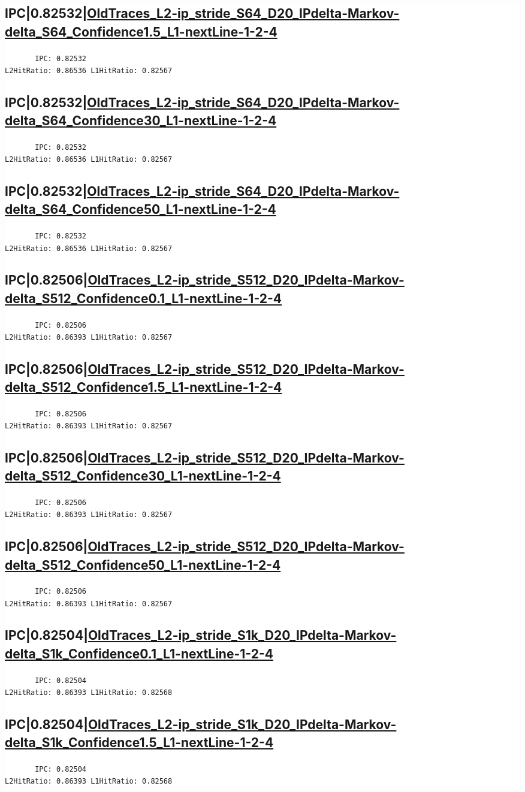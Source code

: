 ## IPC|0.82532|[OldTraces_L2-ip_stride_S64_D20_IPdelta-Markov-delta_S64_Confidence1.5_L1-nextLine-1-2-4][Report27]
	       IPC: 0.82532
	L2HitRatio: 0.86536	L1HitRatio: 0.82567 

## IPC|0.82532|[OldTraces_L2-ip_stride_S64_D20_IPdelta-Markov-delta_S64_Confidence30_L1-nextLine-1-2-4][Report28]
	       IPC: 0.82532
	L2HitRatio: 0.86536	L1HitRatio: 0.82567 

## IPC|0.82532|[OldTraces_L2-ip_stride_S64_D20_IPdelta-Markov-delta_S64_Confidence50_L1-nextLine-1-2-4][Report29]
	       IPC: 0.82532
	L2HitRatio: 0.86536	L1HitRatio: 0.82567 


## IPC|0.82506|[OldTraces_L2-ip_stride_S512_D20_IPdelta-Markov-delta_S512_Confidence0.1_L1-nextLine-1-2-4][Report22]
	       IPC: 0.82506
	L2HitRatio: 0.86393	L1HitRatio: 0.82567 

## IPC|0.82506|[OldTraces_L2-ip_stride_S512_D20_IPdelta-Markov-delta_S512_Confidence1.5_L1-nextLine-1-2-4][Report23]
	       IPC: 0.82506
	L2HitRatio: 0.86393	L1HitRatio: 0.82567 

## IPC|0.82506|[OldTraces_L2-ip_stride_S512_D20_IPdelta-Markov-delta_S512_Confidence30_L1-nextLine-1-2-4][Report24]
	       IPC: 0.82506
	L2HitRatio: 0.86393	L1HitRatio: 0.82567 

## IPC|0.82506|[OldTraces_L2-ip_stride_S512_D20_IPdelta-Markov-delta_S512_Confidence50_L1-nextLine-1-2-4][Report25]
	       IPC: 0.82506
	L2HitRatio: 0.86393	L1HitRatio: 0.82567 


## IPC|0.82504|[OldTraces_L2-ip_stride_S1k_D20_IPdelta-Markov-delta_S1k_Confidence0.1_L1-nextLine-1-2-4][Report6]
	       IPC: 0.82504
	L2HitRatio: 0.86393	L1HitRatio: 0.82568 

## IPC|0.82504|[OldTraces_L2-ip_stride_S1k_D20_IPdelta-Markov-delta_S1k_Confidence1.5_L1-nextLine-1-2-4][Report7]
	       IPC: 0.82504
	L2HitRatio: 0.86393	L1HitRatio: 0.82568 


[Report0]: 005-ChampSim_Stats/LLM_Layer1_ConfBF_v5_Phy70M-b1h8s1024d64r1_Traces331M_SingleProc_V3_BulkData/022-TLayer1_OldTracesPhy70M_L2-ip_stride_S16_D20_IPdelta-Markov-delta_S16_Confidence0.1_L1-nextLine-1-2-4.md
[Report1]: 005-ChampSim_Stats/LLM_Layer1_ConfBF_v5_Phy70M-b1h8s1024d64r1_Traces331M_SingleProc_V3_BulkData/022-TLayer1_OldTracesPhy70M_L2-ip_stride_S16_D20_IPdelta-Markov-delta_S16_Confidence1.5_L1-nextLine-1-2-4.md
[Report2]: 005-ChampSim_Stats/LLM_Layer1_ConfBF_v5_Phy70M-b1h8s1024d64r1_Traces331M_SingleProc_V3_BulkData/022-TLayer1_OldTracesPhy70M_L2-ip_stride_S16_D20_IPdelta-Markov-delta_S16_Confidence30_L1-nextLine-1-2-4.md
[Report3]: 005-ChampSim_Stats/LLM_Layer1_ConfBF_v5_Phy70M-b1h8s1024d64r1_Traces331M_SingleProc_V3_BulkData/022-TLayer1_OldTracesPhy70M_L2-ip_stride_S16_D20_IPdelta-Markov-delta_S16_Confidence50_L1-nextLine-1-2-4.md
[Report4]: 005-ChampSim_Stats/LLM_Layer1_ConfBF_v5_Phy70M-b1h8s1024d64r1_Traces331M_SingleProc_V3_BulkData/022-TLayer1_OldTracesPhy70M_L2-ip_stride_S1k_D20_IPdelta-Markov-delta_S1k_Confidence0.1_L1-nextLine-1-2-4.md
[Report5]: 005-ChampSim_Stats/LLM_Layer1_ConfBF_v5_Phy70M-b1h8s1024d64r1_Traces331M_SingleProc_V3_BulkData/022-TLayer1_OldTracesPhy70M_L2-ip_stride_S1k_D20_IPdelta-Markov-delta_S1k_Confidence1.5_L1-nextLine-1-2-4.md
[Report6]: 005-ChampSim_Stats/LLM_Layer1_ConfBF_v5_Phy70M-b1h8s1024d64r1_Traces331M_SingleProc_V3_BulkData/022-TLayer1_OldTracesPhy70M_L2-ip_stride_S1k_D20_IPdelta-Markov-delta_S1k_Confidence30_L1-nextLine-1-2-4.md
[Report7]: 005-ChampSim_Stats/LLM_Layer1_ConfBF_v5_Phy70M-b1h8s1024d64r1_Traces331M_SingleProc_V3_BulkData/022-TLayer1_OldTracesPhy70M_L2-ip_stride_S1k_D20_IPdelta-Markov-delta_S1k_Confidence50_L1-nextLine-1-2-4.md
[Report8]: 005-ChampSim_Stats/LLM_Layer1_ConfBF_v5_Phy70M-b1h8s1024d64r1_Traces331M_SingleProc_V3_BulkData/022-TLayer1_OldTracesPhy70M_L2-ip_stride_S2k_D20_IPdelta-Markov-delta_S2k_Confidence0.1_L1-nextLine-1-2-4.md
[Report9]: 005-ChampSim_Stats/LLM_Layer1_ConfBF_v5_Phy70M-b1h8s1024d64r1_Traces331M_SingleProc_V3_BulkData/022-TLayer1_OldTracesPhy70M_L2-ip_stride_S2k_D20_IPdelta-Markov-delta_S2k_Confidence1.5_L1-nextLine-1-2-4.md
[Report10]: 005-ChampSim_Stats/LLM_Layer1_ConfBF_v5_Phy70M-b1h8s1024d64r1_Traces331M_SingleProc_V3_BulkData/022-TLayer1_OldTracesPhy70M_L2-ip_stride_S2k_D20_IPdelta-Markov-delta_S2k_Confidence30_L1-nextLine-1-2-4.md
[Report11]: 005-ChampSim_Stats/LLM_Layer1_ConfBF_v5_Phy70M-b1h8s1024d64r1_Traces331M_SingleProc_V3_BulkData/022-TLayer1_OldTracesPhy70M_L2-ip_stride_S2k_D20_IPdelta-Markov-delta_S2k_Confidence50_L1-nextLine-1-2-4.md
[Report12]: 005-ChampSim_Stats/LLM_Layer1_ConfBF_v5_Phy70M-b1h8s1024d64r1_Traces331M_SingleProc_V3_BulkData/022-TLayer1_OldTracesPhy70M_L2-ip_stride_S32_D20_IPdelta-Markov-delta_S32_Confidence0.1_L1-nextLine-1-2-4.md
[Report13]: 005-ChampSim_Stats/LLM_Layer1_ConfBF_v5_Phy70M-b1h8s1024d64r1_Traces331M_SingleProc_V3_BulkData/022-TLayer1_OldTracesPhy70M_L2-ip_stride_S32_D20_IPdelta-Markov-delta_S32_Confidence1.5_L1-nextLine-1-2-4.md
[Report14]: 005-ChampSim_Stats/LLM_Layer1_ConfBF_v5_Phy70M-b1h8s1024d64r1_Traces331M_SingleProc_V3_BulkData/022-TLayer1_OldTracesPhy70M_L2-ip_stride_S32_D20_IPdelta-Markov-delta_S32_Confidence30_L1-nextLine-1-2-4.md
[Report15]: 005-ChampSim_Stats/LLM_Layer1_ConfBF_v5_Phy70M-b1h8s1024d64r1_Traces331M_SingleProc_V3_BulkData/022-TLayer1_OldTracesPhy70M_L2-ip_stride_S32_D20_IPdelta-Markov-delta_S32_Confidence50_L1-nextLine-1-2-4.md
[Report16]: 005-ChampSim_Stats/LLM_Layer1_ConfBF_v5_Phy70M-b1h8s1024d64r1_Traces331M_SingleProc_V3_BulkData/022-TLayer1_OldTracesPhy70M_L2-ip_stride_S4k_D20_IPdelta-Markov-delta_S4k_Confidence0.1_L1-nextLine-1-2-4.md
[Report17]: 005-ChampSim_Stats/LLM_Layer1_ConfBF_v5_Phy70M-b1h8s1024d64r1_Traces331M_SingleProc_V3_BulkData/022-TLayer1_OldTracesPhy70M_L2-ip_stride_S4k_D20_IPdelta-Markov-delta_S4k_Confidence1.5_L1-nextLine-1-2-4.md
[Report18]: 005-ChampSim_Stats/LLM_Layer1_ConfBF_v5_Phy70M-b1h8s1024d64r1_Traces331M_SingleProc_V3_BulkData/022-TLayer1_OldTracesPhy70M_L2-ip_stride_S4k_D20_IPdelta-Markov-delta_S4k_Confidence30_L1-nextLine-1-2-4.md
[Report19]: 005-ChampSim_Stats/LLM_Layer1_ConfBF_v5_Phy70M-b1h8s1024d64r1_Traces331M_SingleProc_V3_BulkData/022-TLayer1_OldTracesPhy70M_L2-ip_stride_S4k_D20_IPdelta-Markov-delta_S4k_Confidence50_L1-nextLine-1-2-4.md
[Report20]: 005-ChampSim_Stats/LLM_Layer1_ConfBF_v5_Phy70M-b1h8s1024d64r1_Traces331M_SingleProc_V3_BulkData/022-TLayer1_OldTracesPhy70M_L2-ip_stride_S512_D20_IPdelta-Markov-delta_S512_Confidence0.1_L1-nextLine-1-2-4.md
[Report21]: 005-ChampSim_Stats/LLM_Layer1_ConfBF_v5_Phy70M-b1h8s1024d64r1_Traces331M_SingleProc_V3_BulkData/022-TLayer1_OldTracesPhy70M_L2-ip_stride_S512_D20_IPdelta-Markov-delta_S512_Confidence1.5_L1-nextLine-1-2-4.md
[Report22]: 005-ChampSim_Stats/LLM_Layer1_ConfBF_v5_Phy70M-b1h8s1024d64r1_Traces331M_SingleProc_V3_BulkData/022-TLayer1_OldTracesPhy70M_L2-ip_stride_S512_D20_IPdelta-Markov-delta_S512_Confidence30_L1-nextLine-1-2-4.md
[Report23]: 005-ChampSim_Stats/LLM_Layer1_ConfBF_v5_Phy70M-b1h8s1024d64r1_Traces331M_SingleProc_V3_BulkData/022-TLayer1_OldTracesPhy70M_L2-ip_stride_S512_D20_IPdelta-Markov-delta_S512_Confidence50_L1-nextLine-1-2-4.md
[Report24]: 005-ChampSim_Stats/LLM_Layer1_ConfBF_v5_Phy70M-b1h8s1024d64r1_Traces331M_SingleProc_V3_BulkData/022-TLayer1_OldTracesPhy70M_L2-ip_stride_S64_D20_IPdelta-Markov-delta_S64_Confidence0.1_L1-nextLine-1-2-4.md
[Report25]: 005-ChampSim_Stats/LLM_Layer1_ConfBF_v5_Phy70M-b1h8s1024d64r1_Traces331M_SingleProc_V3_BulkData/022-TLayer1_OldTracesPhy70M_L2-ip_stride_S64_D20_IPdelta-Markov-delta_S64_Confidence1.5_L1-nextLine-1-2-4.md
[Report26]: 005-ChampSim_Stats/LLM_Layer1_ConfBF_v5_Phy70M-b1h8s1024d64r1_Traces331M_SingleProc_V3_BulkData/022-TLayer1_OldTracesPhy70M_L2-ip_stride_S64_D20_IPdelta-Markov-delta_S64_Confidence30_L1-nextLine-1-2-4.md
[Report27]: 005-ChampSim_Stats/LLM_Layer1_ConfBF_v5_Phy70M-b1h8s1024d64r1_Traces331M_SingleProc_V3_BulkData/022-TLayer1_OldTracesPhy70M_L2-ip_stride_S64_D20_IPdelta-Markov-delta_S64_Confidence50_L1-nextLine-1-2-4.md
[Report28]: 005-ChampSim_Stats/LLM_Layer1_ConfBF_v5_Phy70M-b1h8s1024d64r1_Traces331M_SingleProc_V3_BulkData/022-TLayer1_OldTracesPhy70M_L2-nextLine-1-2-4_ip_stride_S64_D20_ip_stride_S16_D20_L1-IPdelta-Markov-delta_S16_Conf0.1.md
[Report29]: 005-ChampSim_Stats/LLM_Layer1_ConfBF_v5_Phy70M-b1h8s1024d64r1_Traces331M_SingleProc_V3_BulkData/022-TLayer1_OldTracesPhy70M_L2-nextLine-1-2-4_ip_stride_S64_D20_ip_stride_S16_D20_L1-IPdelta-Markov-delta_S16_Conf1.5.md
[Report30]: 005-ChampSim_Stats/LLM_Layer1_ConfBF_v5_Phy70M-b1h8s1024d64r1_Traces331M_SingleProc_V3_BulkData/022-TLayer1_OldTracesPhy70M_L2-nextLine-1-2-4_ip_stride_S64_D20_ip_stride_S16_D20_L1-IPdelta-Markov-delta_S16_Conf30.md
[Report31]: 005-ChampSim_Stats/LLM_Layer1_ConfBF_v5_Phy70M-b1h8s1024d64r1_Traces331M_SingleProc_V3_BulkData/022-TLayer1_OldTracesPhy70M_L2-nextLine-1-2-4_ip_stride_S64_D20_ip_stride_S16_D20_L1-IPdelta-Markov-delta_S16_Conf50.md
[Report32]: 005-ChampSim_Stats/LLM_Layer1_ConfBF_v5_Phy70M-b1h8s1024d64r1_Traces331M_SingleProc_V3_BulkData/022-TLayer1_OldTracesPhy70M_L2-nextLine-1-2-4_ip_stride_S64_D20_ip_stride_S1k_D20_L1-IPdelta-Markov-delta_S1k_Conf0.1.md
[Report33]: 005-ChampSim_Stats/LLM_Layer1_ConfBF_v5_Phy70M-b1h8s1024d64r1_Traces331M_SingleProc_V3_BulkData/022-TLayer1_OldTracesPhy70M_L2-nextLine-1-2-4_ip_stride_S64_D20_ip_stride_S1k_D20_L1-IPdelta-Markov-delta_S1k_Conf1.5.md
[Report34]: 005-ChampSim_Stats/LLM_Layer1_ConfBF_v5_Phy70M-b1h8s1024d64r1_Traces331M_SingleProc_V3_BulkData/022-TLayer1_OldTracesPhy70M_L2-nextLine-1-2-4_ip_stride_S64_D20_ip_stride_S1k_D20_L1-IPdelta-Markov-delta_S1k_Conf30.md
[Report35]: 005-ChampSim_Stats/LLM_Layer1_ConfBF_v5_Phy70M-b1h8s1024d64r1_Traces331M_SingleProc_V3_BulkData/022-TLayer1_OldTracesPhy70M_L2-nextLine-1-2-4_ip_stride_S64_D20_ip_stride_S1k_D20_L1-IPdelta-Markov-delta_S1k_Conf50.md
[Report36]: 005-ChampSim_Stats/LLM_Layer1_ConfBF_v5_Phy70M-b1h8s1024d64r1_Traces331M_SingleProc_V3_BulkData/022-TLayer1_OldTracesPhy70M_L2-nextLine-1-2-4_ip_stride_S64_D20_ip_stride_S2k_D20_L1-IPdelta-Markov-delta_S2k_Conf0.1.md
[Report37]: 005-ChampSim_Stats/LLM_Layer1_ConfBF_v5_Phy70M-b1h8s1024d64r1_Traces331M_SingleProc_V3_BulkData/022-TLayer1_OldTracesPhy70M_L2-nextLine-1-2-4_ip_stride_S64_D20_ip_stride_S2k_D20_L1-IPdelta-Markov-delta_S2k_Conf1.5.md
[Report38]: 005-ChampSim_Stats/LLM_Layer1_ConfBF_v5_Phy70M-b1h8s1024d64r1_Traces331M_SingleProc_V3_BulkData/022-TLayer1_OldTracesPhy70M_L2-nextLine-1-2-4_ip_stride_S64_D20_ip_stride_S2k_D20_L1-IPdelta-Markov-delta_S2k_Conf30.md
[Report39]: 005-ChampSim_Stats/LLM_Layer1_ConfBF_v5_Phy70M-b1h8s1024d64r1_Traces331M_SingleProc_V3_BulkData/022-TLayer1_OldTracesPhy70M_L2-nextLine-1-2-4_ip_stride_S64_D20_ip_stride_S2k_D20_L1-IPdelta-Markov-delta_S2k_Conf50.md
[Report40]: 005-ChampSim_Stats/LLM_Layer1_ConfBF_v5_Phy70M-b1h8s1024d64r1_Traces331M_SingleProc_V3_BulkData/022-TLayer1_OldTracesPhy70M_L2-nextLine-1-2-4_ip_stride_S64_D20_ip_stride_S32_D20_L1-IPdelta-Markov-delta_S32_Conf0.1.md
[Report41]: 005-ChampSim_Stats/LLM_Layer1_ConfBF_v5_Phy70M-b1h8s1024d64r1_Traces331M_SingleProc_V3_BulkData/022-TLayer1_OldTracesPhy70M_L2-nextLine-1-2-4_ip_stride_S64_D20_ip_stride_S32_D20_L1-IPdelta-Markov-delta_S32_Conf1.5.md
[Report42]: 005-ChampSim_Stats/LLM_Layer1_ConfBF_v5_Phy70M-b1h8s1024d64r1_Traces331M_SingleProc_V3_BulkData/022-TLayer1_OldTracesPhy70M_L2-nextLine-1-2-4_ip_stride_S64_D20_ip_stride_S32_D20_L1-IPdelta-Markov-delta_S32_Conf30.md
[Report43]: 005-ChampSim_Stats/LLM_Layer1_ConfBF_v5_Phy70M-b1h8s1024d64r1_Traces331M_SingleProc_V3_BulkData/022-TLayer1_OldTracesPhy70M_L2-nextLine-1-2-4_ip_stride_S64_D20_ip_stride_S32_D20_L1-IPdelta-Markov-delta_S32_Conf50.md
[Report44]: 005-ChampSim_Stats/LLM_Layer1_ConfBF_v5_Phy70M-b1h8s1024d64r1_Traces331M_SingleProc_V3_BulkData/022-TLayer1_OldTracesPhy70M_L2-nextLine-1-2-4_ip_stride_S64_D20_ip_stride_S4k_D20_L1-IPdelta-Markov-delta_S4k_Conf0.1.md
[Report45]: 005-ChampSim_Stats/LLM_Layer1_ConfBF_v5_Phy70M-b1h8s1024d64r1_Traces331M_SingleProc_V3_BulkData/022-TLayer1_OldTracesPhy70M_L2-nextLine-1-2-4_ip_stride_S64_D20_ip_stride_S4k_D20_L1-IPdelta-Markov-delta_S4k_Conf1.5.md
[Report46]: 005-ChampSim_Stats/LLM_Layer1_ConfBF_v5_Phy70M-b1h8s1024d64r1_Traces331M_SingleProc_V3_BulkData/022-TLayer1_OldTracesPhy70M_L2-nextLine-1-2-4_ip_stride_S64_D20_ip_stride_S4k_D20_L1-IPdelta-Markov-delta_S4k_Conf30.md
[Report47]: 005-ChampSim_Stats/LLM_Layer1_ConfBF_v5_Phy70M-b1h8s1024d64r1_Traces331M_SingleProc_V3_BulkData/022-TLayer1_OldTracesPhy70M_L2-nextLine-1-2-4_ip_stride_S64_D20_ip_stride_S4k_D20_L1-IPdelta-Markov-delta_S4k_Conf50.md
[Report48]: 005-ChampSim_Stats/LLM_Layer1_ConfBF_v5_Phy70M-b1h8s1024d64r1_Traces331M_SingleProc_V3_BulkData/022-TLayer1_OldTracesPhy70M_L2-nextLine-1-2-4_ip_stride_S64_D20_ip_stride_S512_D20_L1-IPdelta-Markov-delta_S512_Conf0.1.md
[Report49]: 005-ChampSim_Stats/LLM_Layer1_ConfBF_v5_Phy70M-b1h8s1024d64r1_Traces331M_SingleProc_V3_BulkData/022-TLayer1_OldTracesPhy70M_L2-nextLine-1-2-4_ip_stride_S64_D20_ip_stride_S512_D20_L1-IPdelta-Markov-delta_S512_Conf1.5.md
[Report50]: 005-ChampSim_Stats/LLM_Layer1_ConfBF_v5_Phy70M-b1h8s1024d64r1_Traces331M_SingleProc_V3_BulkData/022-TLayer1_OldTracesPhy70M_L2-nextLine-1-2-4_ip_stride_S64_D20_ip_stride_S512_D20_L1-IPdelta-Markov-delta_S512_Conf30.md
[Report51]: 005-ChampSim_Stats/LLM_Layer1_ConfBF_v5_Phy70M-b1h8s1024d64r1_Traces331M_SingleProc_V3_BulkData/022-TLayer1_OldTracesPhy70M_L2-nextLine-1-2-4_ip_stride_S64_D20_ip_stride_S512_D20_L1-IPdelta-Markov-delta_S512_Conf50.md
[Report52]: 005-ChampSim_Stats/LLM_Layer1_ConfBF_v5_Phy70M-b1h8s1024d64r1_Traces331M_SingleProc_V3_BulkData/022-TLayer1_OldTracesPhy70M_L2-nextLine-1-2-4_ip_stride_S64_D20_ip_stride_S64_D20_L1-IPdelta-Markov-delta_S64_Conf0.1.md
[Report53]: 005-ChampSim_Stats/LLM_Layer1_ConfBF_v5_Phy70M-b1h8s1024d64r1_Traces331M_SingleProc_V3_BulkData/022-TLayer1_OldTracesPhy70M_L2-nextLine-1-2-4_ip_stride_S64_D20_ip_stride_S64_D20_L1-IPdelta-Markov-delta_S64_Conf1.5.md
[Report54]: 005-ChampSim_Stats/LLM_Layer1_ConfBF_v5_Phy70M-b1h8s1024d64r1_Traces331M_SingleProc_V3_BulkData/022-TLayer1_OldTracesPhy70M_L2-nextLine-1-2-4_ip_stride_S64_D20_ip_stride_S64_D20_L1-IPdelta-Markov-delta_S64_Conf30.md
[Report55]: 005-ChampSim_Stats/LLM_Layer1_ConfBF_v5_Phy70M-b1h8s1024d64r1_Traces331M_SingleProc_V3_BulkData/022-TLayer1_OldTracesPhy70M_L2-nextLine-1-2-4_ip_stride_S64_D20_ip_stride_S64_D20_L1-IPdelta-Markov-delta_S64_Conf50.md
[Report56]: 005-ChampSim_Stats/LLM_Layer1_ConfBF_v5_Phy70M-b1h8s1024d64r1_Traces331M_SingleProc_V3_BulkData/026-TLayer1_NewTracesPhy70M_L2-ip_stride_S16_D20_IPdelta-Markov-delta_S16_Conf0.1_L1-nextLine-1-2-4.md
[Report57]: 005-ChampSim_Stats/LLM_Layer1_ConfBF_v5_Phy70M-b1h8s1024d64r1_Traces331M_SingleProc_V3_BulkData/026-TLayer1_NewTracesPhy70M_L2-ip_stride_S16_D20_IPdelta-Markov-delta_S16_Conf1.5_L1-nextLine-1-2-4.md
[Report58]: 005-ChampSim_Stats/LLM_Layer1_ConfBF_v5_Phy70M-b1h8s1024d64r1_Traces331M_SingleProc_V3_BulkData/026-TLayer1_NewTracesPhy70M_L2-ip_stride_S16_D20_IPdelta-Markov-delta_S16_Conf30_L1-nextLine-1-2-4.md
[Report59]: 005-ChampSim_Stats/LLM_Layer1_ConfBF_v5_Phy70M-b1h8s1024d64r1_Traces331M_SingleProc_V3_BulkData/026-TLayer1_NewTracesPhy70M_L2-ip_stride_S16_D20_IPdelta-Markov-delta_S16_Conf50_L1-nextLine-1-2-4.md
[Report60]: 005-ChampSim_Stats/LLM_Layer1_ConfBF_v5_Phy70M-b1h8s1024d64r1_Traces331M_SingleProc_V3_BulkData/026-TLayer1_NewTracesPhy70M_L2-ip_stride_S1k_D20_IPdelta-Markov-delta_S1k_Conf0.1_L1-nextLine-1-2-4.md
[Report61]: 005-ChampSim_Stats/LLM_Layer1_ConfBF_v5_Phy70M-b1h8s1024d64r1_Traces331M_SingleProc_V3_BulkData/026-TLayer1_NewTracesPhy70M_L2-ip_stride_S1k_D20_IPdelta-Markov-delta_S1k_Conf1.5_L1-nextLine-1-2-4.md
[Report62]: 005-ChampSim_Stats/LLM_Layer1_ConfBF_v5_Phy70M-b1h8s1024d64r1_Traces331M_SingleProc_V3_BulkData/026-TLayer1_NewTracesPhy70M_L2-ip_stride_S1k_D20_IPdelta-Markov-delta_S1k_Conf30_L1-nextLine-1-2-4.md
[Report63]: 005-ChampSim_Stats/LLM_Layer1_ConfBF_v5_Phy70M-b1h8s1024d64r1_Traces331M_SingleProc_V3_BulkData/026-TLayer1_NewTracesPhy70M_L2-ip_stride_S1k_D20_IPdelta-Markov-delta_S1k_Conf50_L1-nextLine-1-2-4.md
[Report64]: 005-ChampSim_Stats/LLM_Layer1_ConfBF_v5_Phy70M-b1h8s1024d64r1_Traces331M_SingleProc_V3_BulkData/026-TLayer1_NewTracesPhy70M_L2-ip_stride_S2k_D20_IPdelta-Markov-delta_S2k_Conf0.1_L1-nextLine-1-2-4.md
[Report65]: 005-ChampSim_Stats/LLM_Layer1_ConfBF_v5_Phy70M-b1h8s1024d64r1_Traces331M_SingleProc_V3_BulkData/026-TLayer1_NewTracesPhy70M_L2-ip_stride_S2k_D20_IPdelta-Markov-delta_S2k_Conf1.5_L1-nextLine-1-2-4.md
[Report66]: 005-ChampSim_Stats/LLM_Layer1_ConfBF_v5_Phy70M-b1h8s1024d64r1_Traces331M_SingleProc_V3_BulkData/026-TLayer1_NewTracesPhy70M_L2-ip_stride_S2k_D20_IPdelta-Markov-delta_S2k_Conf30_L1-nextLine-1-2-4.md
[Report67]: 005-ChampSim_Stats/LLM_Layer1_ConfBF_v5_Phy70M-b1h8s1024d64r1_Traces331M_SingleProc_V3_BulkData/026-TLayer1_NewTracesPhy70M_L2-ip_stride_S2k_D20_IPdelta-Markov-delta_S2k_Conf50_L1-nextLine-1-2-4.md
[Report68]: 005-ChampSim_Stats/LLM_Layer1_ConfBF_v5_Phy70M-b1h8s1024d64r1_Traces331M_SingleProc_V3_BulkData/026-TLayer1_NewTracesPhy70M_L2-ip_stride_S32_D20_IPdelta-Markov-delta_S32_Conf0.1_L1-nextLine-1-2-4.md
[Report69]: 005-ChampSim_Stats/LLM_Layer1_ConfBF_v5_Phy70M-b1h8s1024d64r1_Traces331M_SingleProc_V3_BulkData/026-TLayer1_NewTracesPhy70M_L2-ip_stride_S32_D20_IPdelta-Markov-delta_S32_Conf1.5_L1-nextLine-1-2-4.md
[Report70]: 005-ChampSim_Stats/LLM_Layer1_ConfBF_v5_Phy70M-b1h8s1024d64r1_Traces331M_SingleProc_V3_BulkData/026-TLayer1_NewTracesPhy70M_L2-ip_stride_S32_D20_IPdelta-Markov-delta_S32_Conf30_L1-nextLine-1-2-4.md
[Report71]: 005-ChampSim_Stats/LLM_Layer1_ConfBF_v5_Phy70M-b1h8s1024d64r1_Traces331M_SingleProc_V3_BulkData/026-TLayer1_NewTracesPhy70M_L2-ip_stride_S32_D20_IPdelta-Markov-delta_S32_Conf50_L1-nextLine-1-2-4.md
[Report72]: 005-ChampSim_Stats/LLM_Layer1_ConfBF_v5_Phy70M-b1h8s1024d64r1_Traces331M_SingleProc_V3_BulkData/026-TLayer1_NewTracesPhy70M_L2-ip_stride_S4k_D20_IPdelta-Markov-delta_S4k_Conf0.1_L1-nextLine-1-2-4.md
[Report73]: 005-ChampSim_Stats/LLM_Layer1_ConfBF_v5_Phy70M-b1h8s1024d64r1_Traces331M_SingleProc_V3_BulkData/026-TLayer1_NewTracesPhy70M_L2-ip_stride_S4k_D20_IPdelta-Markov-delta_S4k_Conf1.5_L1-nextLine-1-2-4.md
[Report74]: 005-ChampSim_Stats/LLM_Layer1_ConfBF_v5_Phy70M-b1h8s1024d64r1_Traces331M_SingleProc_V3_BulkData/026-TLayer1_NewTracesPhy70M_L2-ip_stride_S4k_D20_IPdelta-Markov-delta_S4k_Conf30_L1-nextLine-1-2-4.md
[Report75]: 005-ChampSim_Stats/LLM_Layer1_ConfBF_v5_Phy70M-b1h8s1024d64r1_Traces331M_SingleProc_V3_BulkData/026-TLayer1_NewTracesPhy70M_L2-ip_stride_S4k_D20_IPdelta-Markov-delta_S4k_Conf50_L1-nextLine-1-2-4.md
[Report76]: 005-ChampSim_Stats/LLM_Layer1_ConfBF_v5_Phy70M-b1h8s1024d64r1_Traces331M_SingleProc_V3_BulkData/026-TLayer1_NewTracesPhy70M_L2-ip_stride_S512_D20_IPdelta-Markov-delta_S512_Conf0.1_L1-nextLine-1-2-4.md
[Report77]: 005-ChampSim_Stats/LLM_Layer1_ConfBF_v5_Phy70M-b1h8s1024d64r1_Traces331M_SingleProc_V3_BulkData/026-TLayer1_NewTracesPhy70M_L2-ip_stride_S512_D20_IPdelta-Markov-delta_S512_Conf1.5_L1-nextLine-1-2-4.md
[Report78]: 005-ChampSim_Stats/LLM_Layer1_ConfBF_v5_Phy70M-b1h8s1024d64r1_Traces331M_SingleProc_V3_BulkData/026-TLayer1_NewTracesPhy70M_L2-ip_stride_S512_D20_IPdelta-Markov-delta_S512_Conf30_L1-nextLine-1-2-4.md
[Report79]: 005-ChampSim_Stats/LLM_Layer1_ConfBF_v5_Phy70M-b1h8s1024d64r1_Traces331M_SingleProc_V3_BulkData/026-TLayer1_NewTracesPhy70M_L2-ip_stride_S512_D20_IPdelta-Markov-delta_S512_Conf50_L1-nextLine-1-2-4.md
[Report80]: 005-ChampSim_Stats/LLM_Layer1_ConfBF_v5_Phy70M-b1h8s1024d64r1_Traces331M_SingleProc_V3_BulkData/026-TLayer1_NewTracesPhy70M_L2-ip_stride_S64_D20_IPdelta-Markov-delta_S64_Conf0.1_L1-nextLine-1-2-4.md
[Report81]: 005-ChampSim_Stats/LLM_Layer1_ConfBF_v5_Phy70M-b1h8s1024d64r1_Traces331M_SingleProc_V3_BulkData/026-TLayer1_NewTracesPhy70M_L2-ip_stride_S64_D20_IPdelta-Markov-delta_S64_Conf1.5_L1-nextLine-1-2-4.md
[Report82]: 005-ChampSim_Stats/LLM_Layer1_ConfBF_v5_Phy70M-b1h8s1024d64r1_Traces331M_SingleProc_V3_BulkData/026-TLayer1_NewTracesPhy70M_L2-ip_stride_S64_D20_IPdelta-Markov-delta_S64_Conf30_L1-nextLine-1-2-4.md
[Report83]: 005-ChampSim_Stats/LLM_Layer1_ConfBF_v5_Phy70M-b1h8s1024d64r1_Traces331M_SingleProc_V3_BulkData/026-TLayer1_NewTracesPhy70M_L2-ip_stride_S64_D20_IPdelta-Markov-delta_S64_Conf50_L1-nextLine-1-2-4.md
[Report84]: 005-ChampSim_Stats/LLM_Layer1_ConfBF_v5_Phy70M-b1h8s1024d64r1_Traces331M_SingleProc_V3_BulkData/026-TLayer1_NewTracesPhy70M_L2-nextLine-1-2-4_ip_stride_S64_D20_ip_stride_S16_D20_L1-IPdelta-Markov-delta_S16_Conf0.1.md
[Report85]: 005-ChampSim_Stats/LLM_Layer1_ConfBF_v5_Phy70M-b1h8s1024d64r1_Traces331M_SingleProc_V3_BulkData/026-TLayer1_NewTracesPhy70M_L2-nextLine-1-2-4_ip_stride_S64_D20_ip_stride_S16_D20_L1-IPdelta-Markov-delta_S16_Conf1.5.md
[Report86]: 005-ChampSim_Stats/LLM_Layer1_ConfBF_v5_Phy70M-b1h8s1024d64r1_Traces331M_SingleProc_V3_BulkData/026-TLayer1_NewTracesPhy70M_L2-nextLine-1-2-4_ip_stride_S64_D20_ip_stride_S16_D20_L1-IPdelta-Markov-delta_S16_Conf30.md
[Report87]: 005-ChampSim_Stats/LLM_Layer1_ConfBF_v5_Phy70M-b1h8s1024d64r1_Traces331M_SingleProc_V3_BulkData/026-TLayer1_NewTracesPhy70M_L2-nextLine-1-2-4_ip_stride_S64_D20_ip_stride_S16_D20_L1-IPdelta-Markov-delta_S16_Conf50.md
[Report88]: 005-ChampSim_Stats/LLM_Layer1_ConfBF_v5_Phy70M-b1h8s1024d64r1_Traces331M_SingleProc_V3_BulkData/026-TLayer1_NewTracesPhy70M_L2-nextLine-1-2-4_ip_stride_S64_D20_ip_stride_S1k_D20_L1-IPdelta-Markov-delta_S1k_Conf0.1.md
[Report89]: 005-ChampSim_Stats/LLM_Layer1_ConfBF_v5_Phy70M-b1h8s1024d64r1_Traces331M_SingleProc_V3_BulkData/026-TLayer1_NewTracesPhy70M_L2-nextLine-1-2-4_ip_stride_S64_D20_ip_stride_S1k_D20_L1-IPdelta-Markov-delta_S1k_Conf1.5.md
[Report90]: 005-ChampSim_Stats/LLM_Layer1_ConfBF_v5_Phy70M-b1h8s1024d64r1_Traces331M_SingleProc_V3_BulkData/026-TLayer1_NewTracesPhy70M_L2-nextLine-1-2-4_ip_stride_S64_D20_ip_stride_S1k_D20_L1-IPdelta-Markov-delta_S1k_Conf30.md
[Report91]: 005-ChampSim_Stats/LLM_Layer1_ConfBF_v5_Phy70M-b1h8s1024d64r1_Traces331M_SingleProc_V3_BulkData/026-TLayer1_NewTracesPhy70M_L2-nextLine-1-2-4_ip_stride_S64_D20_ip_stride_S1k_D20_L1-IPdelta-Markov-delta_S1k_Conf50.md
[Report92]: 005-ChampSim_Stats/LLM_Layer1_ConfBF_v5_Phy70M-b1h8s1024d64r1_Traces331M_SingleProc_V3_BulkData/026-TLayer1_NewTracesPhy70M_L2-nextLine-1-2-4_ip_stride_S64_D20_ip_stride_S32_D20_L1-IPdelta-Markov-delta_S32_Conf0.1.md
[Report93]: 005-ChampSim_Stats/LLM_Layer1_ConfBF_v5_Phy70M-b1h8s1024d64r1_Traces331M_SingleProc_V3_BulkData/026-TLayer1_NewTracesPhy70M_L2-nextLine-1-2-4_ip_stride_S64_D20_ip_stride_S32_D20_L1-IPdelta-Markov-delta_S32_Conf1.5.md
[Report94]: 005-ChampSim_Stats/LLM_Layer1_ConfBF_v5_Phy70M-b1h8s1024d64r1_Traces331M_SingleProc_V3_BulkData/026-TLayer1_NewTracesPhy70M_L2-nextLine-1-2-4_ip_stride_S64_D20_ip_stride_S32_D20_L1-IPdelta-Markov-delta_S32_Conf30.md
[Report95]: 005-ChampSim_Stats/LLM_Layer1_ConfBF_v5_Phy70M-b1h8s1024d64r1_Traces331M_SingleProc_V3_BulkData/026-TLayer1_NewTracesPhy70M_L2-nextLine-1-2-4_ip_stride_S64_D20_ip_stride_S32_D20_L1-IPdelta-Markov-delta_S32_Conf50.md
[Report96]: 005-ChampSim_Stats/LLM_Layer1_ConfBF_v5_Phy70M-b1h8s1024d64r1_Traces331M_SingleProc_V3_BulkData/026-TLayer1_NewTracesPhy70M_L2-nextLine-1-2-4_ip_stride_S64_D20_ip_stride_S512_D20_L1-IPdelta-Markov-delta_S512_Conf0.1.md
[Report97]: 005-ChampSim_Stats/LLM_Layer1_ConfBF_v5_Phy70M-b1h8s1024d64r1_Traces331M_SingleProc_V3_BulkData/026-TLayer1_NewTracesPhy70M_L2-nextLine-1-2-4_ip_stride_S64_D20_ip_stride_S512_D20_L1-IPdelta-Markov-delta_S512_Conf1.5.md
[Report98]: 005-ChampSim_Stats/LLM_Layer1_ConfBF_v5_Phy70M-b1h8s1024d64r1_Traces331M_SingleProc_V3_BulkData/026-TLayer1_NewTracesPhy70M_L2-nextLine-1-2-4_ip_stride_S64_D20_ip_stride_S512_D20_L1-IPdelta-Markov-delta_S512_Conf30.md
[Report99]: 005-ChampSim_Stats/LLM_Layer1_ConfBF_v5_Phy70M-b1h8s1024d64r1_Traces331M_SingleProc_V3_BulkData/026-TLayer1_NewTracesPhy70M_L2-nextLine-1-2-4_ip_stride_S64_D20_ip_stride_S512_D20_L1-IPdelta-Markov-delta_S512_Conf50.md
[Report100]: 005-ChampSim_Stats/LLM_Layer1_ConfBF_v5_Phy70M-b1h8s1024d64r1_Traces331M_SingleProc_V3_BulkData/026-TLayer1_NewTracesPhy70M_L2-nextLine-1-2-4_ip_stride_S64_D20_ip_stride_S64_D20_L1-IPdelta-Markov-delta_S64_Conf0.1.md
[Report101]: 005-ChampSim_Stats/LLM_Layer1_ConfBF_v5_Phy70M-b1h8s1024d64r1_Traces331M_SingleProc_V3_BulkData/026-TLayer1_NewTracesPhy70M_L2-nextLine-1-2-4_ip_stride_S64_D20_ip_stride_S64_D20_L1-IPdelta-Markov-delta_S64_Conf1.5.md
[Report102]: 005-ChampSim_Stats/LLM_Layer1_ConfBF_v5_Phy70M-b1h8s1024d64r1_Traces331M_SingleProc_V3_BulkData/026-TLayer1_NewTracesPhy70M_L2-nextLine-1-2-4_ip_stride_S64_D20_ip_stride_S64_D20_L1-IPdelta-Markov-delta_S64_Conf30.md
[Report103]: 005-ChampSim_Stats/LLM_Layer1_ConfBF_v5_Phy70M-b1h8s1024d64r1_Traces331M_SingleProc_V3_BulkData/026-TLayer1_NewTracesPhy70M_L2-nextLine-1-2-4_ip_stride_S64_D20_ip_stride_S64_D20_L1-IPdelta-Markov-delta_S64_Conf50.md